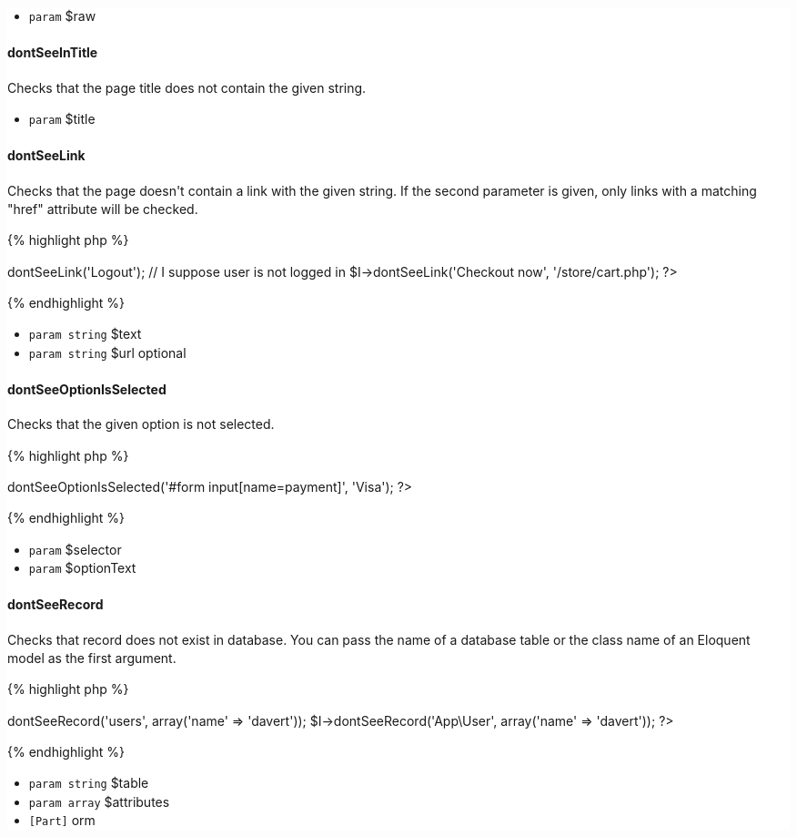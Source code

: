  * `param`      $raw


#### dontSeeInTitle
 
Checks that the page title does not contain the given string.

 * `param` $title



#### dontSeeLink
 
Checks that the page doesn't contain a link with the given string.
If the second parameter is given, only links with a matching "href" attribute will be checked.

{% highlight php %}

<?php
$I->dontSeeLink('Logout'); // I suppose user is not logged in
$I->dontSeeLink('Checkout now', '/store/cart.php');
?>

{% endhighlight %}

 * `param string` $text
 * `param string` $url optional


#### dontSeeOptionIsSelected
 
Checks that the given option is not selected.

{% highlight php %}

<?php
$I->dontSeeOptionIsSelected('#form input[name=payment]', 'Visa');
?>

{% endhighlight %}

 * `param` $selector
 * `param` $optionText



#### dontSeeRecord
 
Checks that record does not exist in database.
You can pass the name of a database table or the class name of an Eloquent model as the first argument.

{% highlight php %}

<?php
$I->dontSeeRecord('users', array('name' => 'davert'));
$I->dontSeeRecord('App\User', array('name' => 'davert'));
?>

{% endhighlight %}

 * `param string` $table
 * `param array` $attributes
 * `[Part]` orm
